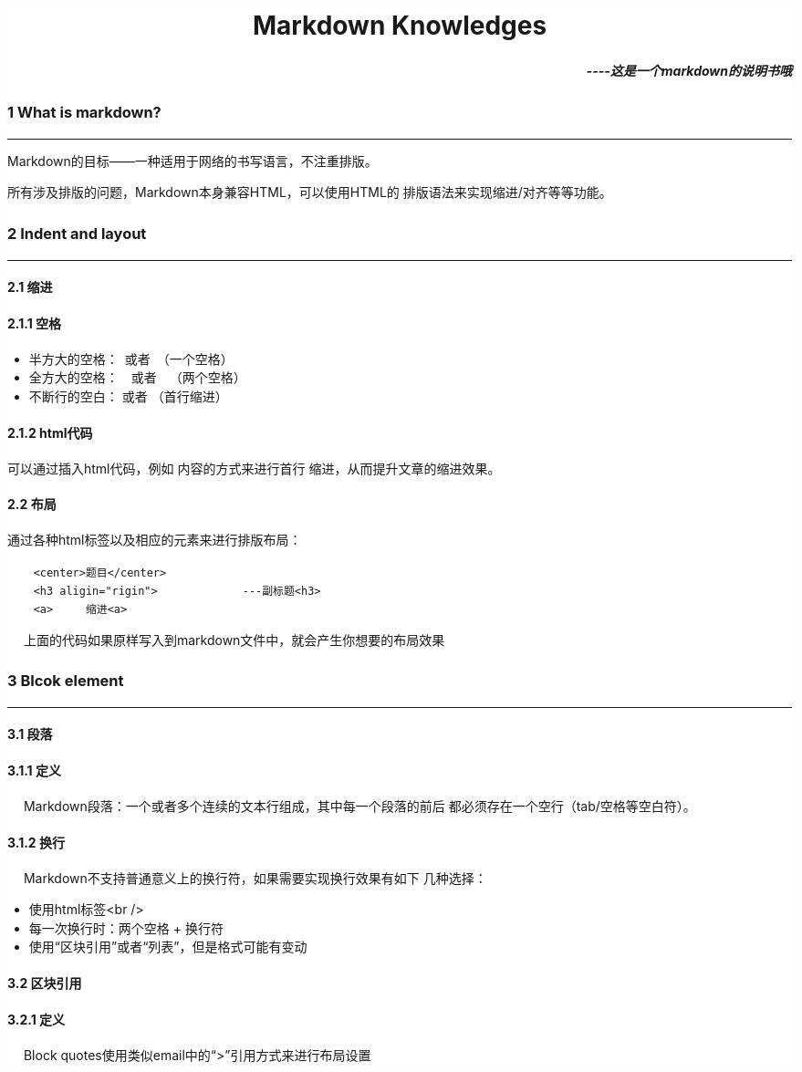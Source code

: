 # <center>Markdown Knowledges</center>
##### <p align="right">----这是一个markdown的说明书哦</p>

### 1 What is markdown?
-----------------------
Markdown的目标——一种适用于网络的书写语言，不注重排版。 

所有涉及排版的问题，Markdown本身兼容HTML，可以使用HTML的
排版语法来实现缩进/对齐等等功能。

### 2 Indent and layout
-----------------------
#### 2.1 缩进

#### 2.1.1 空格
*   半方大的空格：&ensp;或者&#8194;（一个空格）
*   全方大的空格：&emsp;或者&#8195;（两个空格）
*   不断行的空白：&nbsp;或者&#160;（首行缩进）

#### 2.1.2 html代码
可以通过插入html代码，例如<a>    内容</a>的方式来进行首行
缩进，从而提升文章的缩进效果。


#### 2.2 布局
通过各种html标签以及相应的元素来进行排版布局：
>
        <center>题目</center>
        <h3 aligin="rigin">             ---副标题<h3>
        <a>     缩进<a>
&emsp; 上面的代码如果原样写入到markdown文件中，就会产生你想要的布局效果


### 3 Blcok element
------------------

#### 3.1 段落
#### 3.1.1 定义
&emsp; Markdown段落：一个或者多个连续的文本行组成，其中每一个段落的前后
都必须存在一个空行（tab/空格等空白符）。

#### 3.1.2 换行
&emsp; Markdown不支持普通意义上的换行符，如果需要实现换行效果有如下
几种选择：  
*   使用html标签\<br \/\>
*   每一次换行时：两个空格 + 换行符
*   使用“区块引用”或者“列表”，但是格式可能有变动

#### 3.2 区块引用
#### 3.2.1 定义
&emsp; Block quotes使用类似email中的“>”引用方式来进行布局设置
